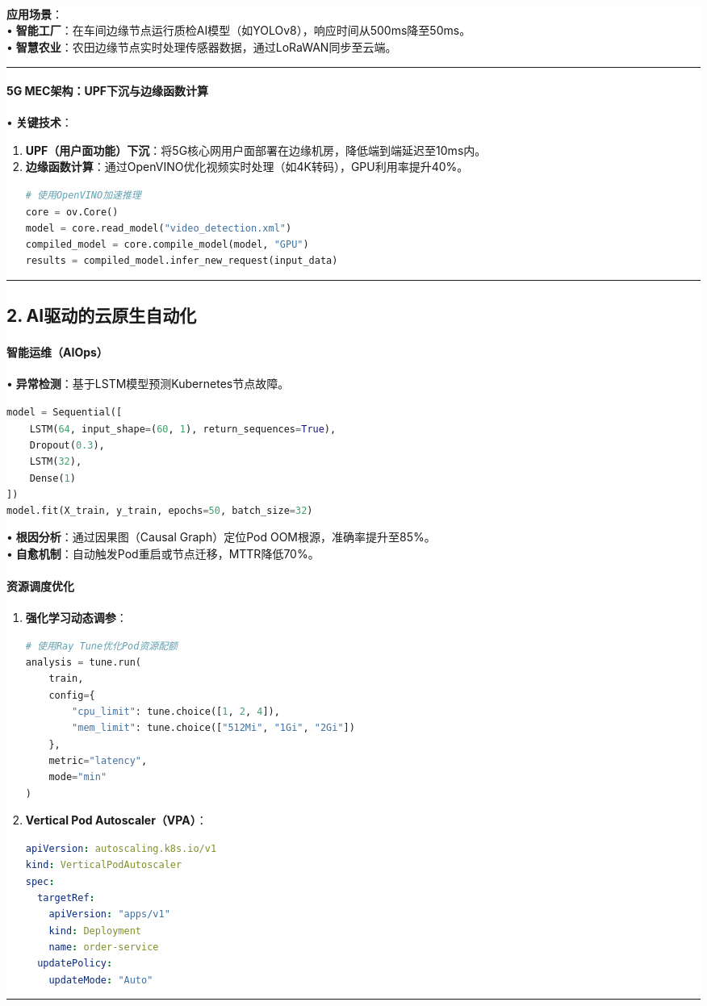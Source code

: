 **应用场景**：  
• **智能工厂**：在车间边缘节点运行质检AI模型（如YOLOv8），响应时间从500ms降至50ms。  
• **智慧农业**：农田边缘节点实时处理传感器数据，通过LoRaWAN同步至云端。  

---

#### **5G MEC架构：UPF下沉与边缘函数计算**  
• **关键技术**：  
  1. **UPF（用户面功能）下沉**：将5G核心网用户面部署在边缘机房，降低端到端延迟至10ms内。  
  2. **边缘函数计算**：通过OpenVINO优化视频实时处理（如4K转码），GPU利用率提升40%。  
     ```python  
     # 使用OpenVINO加速推理  
     core = ov.Core()  
     model = core.read_model("video_detection.xml")  
     compiled_model = core.compile_model(model, "GPU")  
     results = compiled_model.infer_new_request(input_data)  
     ```

---

## **2. AI驱动的云原生自动化**  

#### **智能运维（AIOps）**  
• **异常检测**：基于LSTM模型预测Kubernetes节点故障。  
  ```python  
  model = Sequential([  
      LSTM(64, input_shape=(60, 1), return_sequences=True),  
      Dropout(0.3),  
      LSTM(32),  
      Dense(1)  
  ])  
  model.fit(X_train, y_train, epochs=50, batch_size=32)  
  ```
• **根因分析**：通过因果图（Causal Graph）定位Pod OOM根源，准确率提升至85%。  
• **自愈机制**：自动触发Pod重启或节点迁移，MTTR降低70%。  

#### **资源调度优化**  
1. **强化学习动态调参**：  
   ```python  
   # 使用Ray Tune优化Pod资源配额  
   analysis = tune.run(  
       train,  
       config={  
           "cpu_limit": tune.choice([1, 2, 4]),  
           "mem_limit": tune.choice(["512Mi", "1Gi", "2Gi"])  
       },  
       metric="latency",  
       mode="min"  
   )  
   ```
2. **Vertical Pod Autoscaler（VPA）**：  
   ```yaml  
   apiVersion: autoscaling.k8s.io/v1  
   kind: VerticalPodAutoscaler  
   spec:  
     targetRef:  
       apiVersion: "apps/v1"  
       kind: Deployment  
       name: order-service  
     updatePolicy:  
       updateMode: "Auto"  
   ```

---